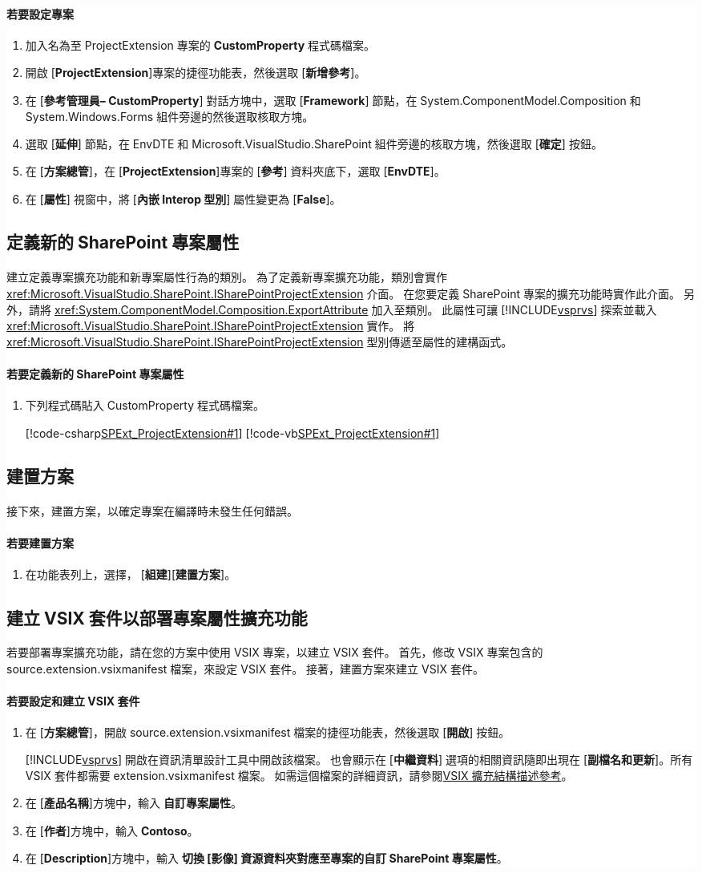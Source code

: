 #### 若要設定專案  
  
1.  加入名為至 ProjectExtension 專案的 **CustomProperty** 程式碼檔案。  
  
2.  開啟 \[**ProjectExtension**\]專案的捷徑功能表，然後選取 \[**新增參考**\]。  
  
3.  在 \[**參考管理員– CustomProperty**\] 對話方塊中，選取 \[**Framework**\] 節點，在 System.ComponentModel.Composition 和 System.Windows.Forms 組件旁邊的然後選取核取方塊。  
  
4.  選取 \[**延伸**\] 節點，在 EnvDTE 和 Microsoft.VisualStudio.SharePoint 組件旁邊的核取方塊，然後選取 \[**確定**\] 按鈕。  
  
5.  在 \[**方案總管**\]，在 \[**ProjectExtension**\]專案的 \[**參考**\] 資料夾底下，選取 \[**EnvDTE**\]。  
  
6.  在 \[**屬性**\] 視窗中，將 \[**內嵌 Interop 型別**\] 屬性變更為 \[**False**\]。  
  
## 定義新的 SharePoint 專案屬性  
 建立定義專案擴充功能和新專案屬性行為的類別。  為了定義新專案擴充功能，類別會實作 <xref:Microsoft.VisualStudio.SharePoint.ISharePointProjectExtension> 介面。  在您要定義 SharePoint 專案的擴充功能時實作此介面。  另外，請將 <xref:System.ComponentModel.Composition.ExportAttribute> 加入至類別。  此屬性可讓 [!INCLUDE[vsprvs](../sharepoint/includes/vsprvs-md.md)] 探索並載入 <xref:Microsoft.VisualStudio.SharePoint.ISharePointProjectExtension> 實作。  將 <xref:Microsoft.VisualStudio.SharePoint.ISharePointProjectExtension> 型別傳遞至屬性的建構函式。  
  
#### 若要定義新的 SharePoint 專案屬性  
  
1.  下列程式碼貼入 CustomProperty 程式碼檔案。  
  
     [!code-csharp[SPExt_ProjectExtension#1](../snippets/csharp/VS_Snippets_OfficeSP/spext_projectextension/cs/projectextension/customproperty.cs#1)]
     [!code-vb[SPExt_ProjectExtension#1](../snippets/visualbasic/VS_Snippets_OfficeSP/spext_projectextension/vb/projectextension/customproperty.vb#1)]  
  
## 建置方案  
 接下來，建置方案，以確定專案在編譯時未發生任何錯誤。  
  
#### 若要建置方案  
  
1.  在功能表列上，選擇， \[**組建**\]\[**建置方案**\]。  
  
## 建立 VSIX 套件以部署專案屬性擴充功能  
 若要部署專案擴充功能，請在您的方案中使用 VSIX 專案，以建立 VSIX 套件。  首先，修改 VSIX 專案包含的 source.extension.vsixmanifest 檔案，來設定 VSIX 套件。  接著，建置方案來建立 VSIX 套件。  
  
#### 若要設定和建立 VSIX 套件  
  
1.  在 \[**方案總管**\]，開啟 source.extension.vsixmanifest 檔案的捷徑功能表，然後選取 \[**開啟**\] 按鈕。  
  
     [!INCLUDE[vsprvs](../sharepoint/includes/vsprvs-md.md)] 開啟在資訊清單設計工具中開啟該檔案。  也會顯示在 \[**中繼資料**\] 選項的相關資訊隨即出現在 \[**副檔名和更新**\]。所有 VSIX 套件都需要 extension.vsixmanifest 檔案。  如需這個檔案的詳細資訊，請參閱[VSIX 擴充結構描述參考](http://msdn.microsoft.com/zh-tw/76e410ec-b1fb-4652-ac98-4a4c52e09a2b)。  
  
2.  在 \[**產品名稱**\]方塊中，輸入 **自訂專案屬性**。  
  
3.  在 \[**作者**\]方塊中，輸入 **Contoso**。  
  
4.  在 \[**Description**\]方塊中，輸入 **切換 \[影像\] 資源資料夾對應至專案的自訂 SharePoint 專案屬性**。  
  